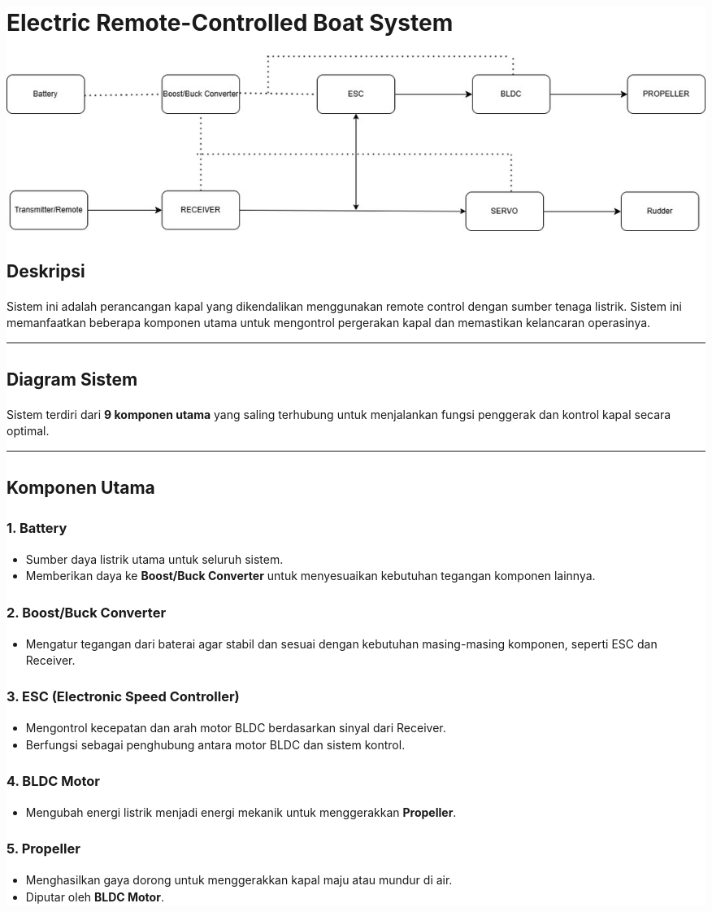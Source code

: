 # Electric Remote-Controlled Boat System
![electrical](/images/electrical.jpg)
## Deskripsi
Sistem ini adalah perancangan kapal yang dikendalikan menggunakan remote control dengan sumber tenaga listrik. Sistem ini memanfaatkan beberapa komponen utama untuk mengontrol pergerakan kapal dan memastikan kelancaran operasinya.

---

## Diagram Sistem
Sistem terdiri dari **9 komponen utama** yang saling terhubung untuk menjalankan fungsi penggerak dan kontrol kapal secara optimal.

---

## Komponen Utama

### 1. Battery
- Sumber daya listrik utama untuk seluruh sistem.  
- Memberikan daya ke **Boost/Buck Converter** untuk menyesuaikan kebutuhan tegangan komponen lainnya.

### 2. Boost/Buck Converter
- Mengatur tegangan dari baterai agar stabil dan sesuai dengan kebutuhan masing-masing komponen, seperti ESC dan Receiver.

### 3. ESC (Electronic Speed Controller)
- Mengontrol kecepatan dan arah motor BLDC berdasarkan sinyal dari Receiver.  
- Berfungsi sebagai penghubung antara motor BLDC dan sistem kontrol.

### 4. BLDC Motor
- Mengubah energi listrik menjadi energi mekanik untuk menggerakkan **Propeller**.

### 5. Propeller
- Menghasilkan gaya dorong untuk menggerakkan kapal maju atau mundur di air.  
- Diputar oleh **BLDC Motor**.
